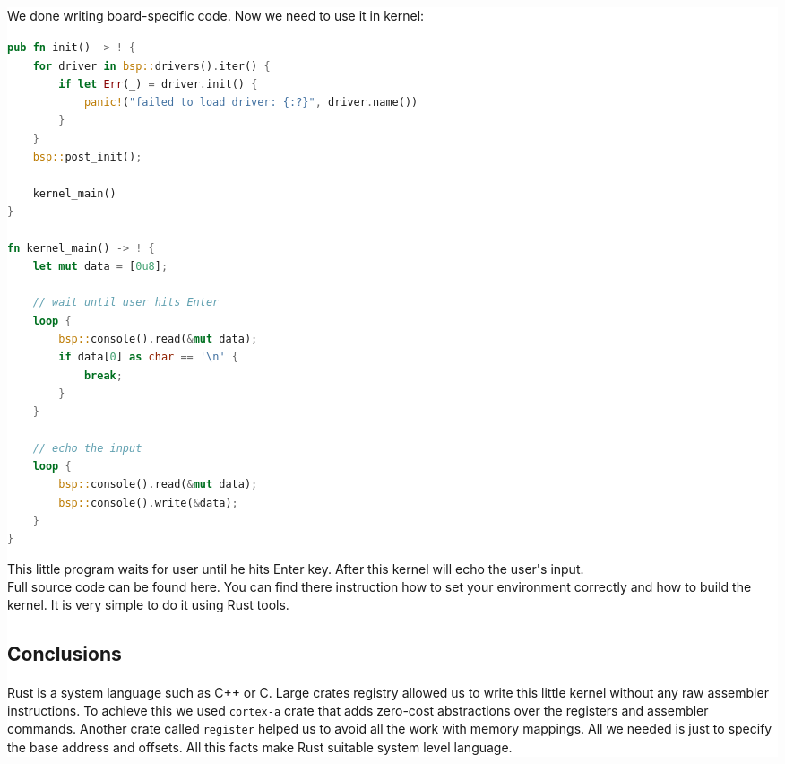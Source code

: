 We done writing board-specific code. Now we need to use it in kernel:

```Rust
pub fn init() -> ! {
    for driver in bsp::drivers().iter() {
        if let Err(_) = driver.init() {
            panic!("failed to load driver: {:?}", driver.name())
        }
    }
    bsp::post_init();
    
    kernel_main()
}

fn kernel_main() -> ! {
    let mut data = [0u8];

    // wait until user hits Enter
    loop {
        bsp::console().read(&mut data);
        if data[0] as char == '\n' {
            break;
        }
    }

    // echo the input
    loop {
        bsp::console().read(&mut data);
        bsp::console().write(&data);
    }
}
```

This little program waits for user until he hits Enter key. After this kernel will echo the user's input.<br/>
Full source code can be found here. You can find there instruction how to set your environment correctly and how to build the kernel. It is very simple to do it using Rust tools.

## Conclusions
Rust is a system language such as C++ or C. Large crates registry allowed us to write this little kernel without any raw assembler instructions. To achieve this we used `cortex-a` crate that adds zero-cost abstractions over the registers and assembler commands. Another crate called `register` helped us to avoid all the work with memory mappings. All we needed is just to specify the base address and offsets.
All this facts make Rust suitable system level language.
